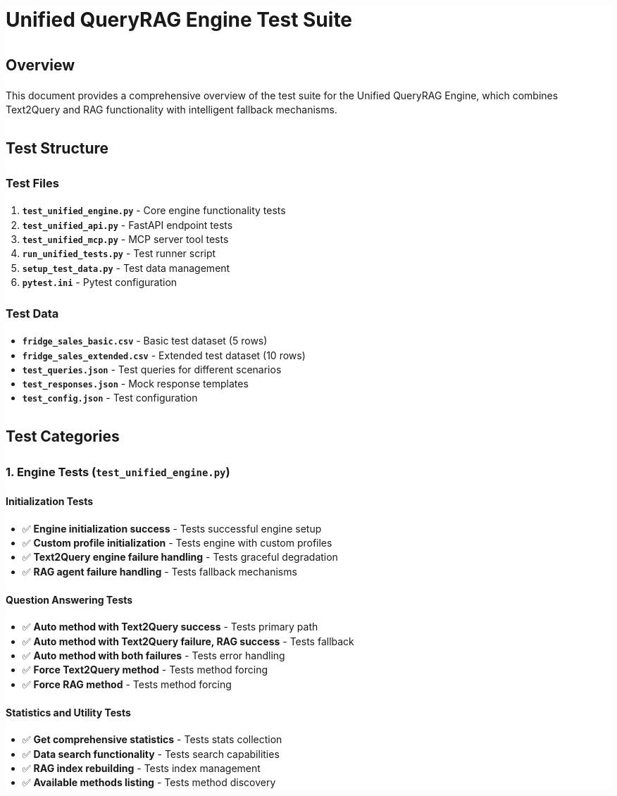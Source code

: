 # Unified QueryRAG Engine Test Suite

## Overview

This document provides a comprehensive overview of the test suite for the Unified QueryRAG Engine, which combines Text2Query and RAG functionality with intelligent fallback mechanisms.

## Test Structure

### Test Files

1. **`test_unified_engine.py`** - Core engine functionality tests
2. **`test_unified_api.py`** - FastAPI endpoint tests
3. **`test_unified_mcp.py`** - MCP server tool tests
4. **`run_unified_tests.py`** - Test runner script
5. **`setup_test_data.py`** - Test data management
6. **`pytest.ini`** - Pytest configuration

### Test Data

- **`fridge_sales_basic.csv`** - Basic test dataset (5 rows)
- **`fridge_sales_extended.csv`** - Extended test dataset (10 rows)
- **`test_queries.json`** - Test queries for different scenarios
- **`test_responses.json`** - Mock response templates
- **`test_config.json`** - Test configuration

## Test Categories

### 1. Engine Tests (`test_unified_engine.py`)

#### Initialization Tests
- ✅ **Engine initialization success** - Tests successful engine setup
- ✅ **Custom profile initialization** - Tests engine with custom profiles
- ✅ **Text2Query engine failure handling** - Tests graceful degradation
- ✅ **RAG agent failure handling** - Tests fallback mechanisms

#### Question Answering Tests
- ✅ **Auto method with Text2Query success** - Tests primary path
- ✅ **Auto method with Text2Query failure, RAG success** - Tests fallback
- ✅ **Auto method with both failures** - Tests error handling
- ✅ **Force Text2Query method** - Tests method forcing
- ✅ **Force RAG method** - Tests method forcing

#### Statistics and Utility Tests
- ✅ **Get comprehensive statistics** - Tests stats collection
- ✅ **Data search functionality** - Tests search capabilities
- ✅ **RAG index rebuilding** - Tests index management
- ✅ **Available methods listing** - Tests method discovery
